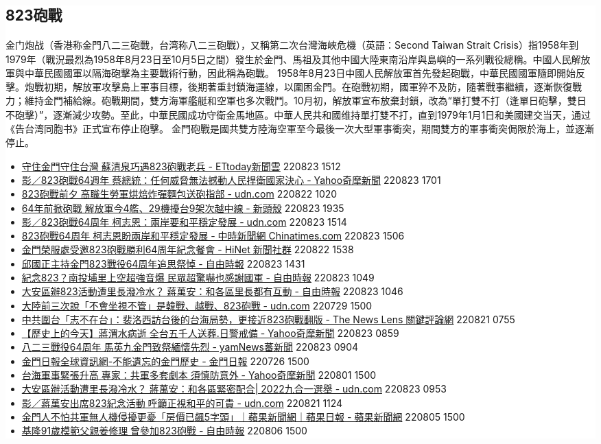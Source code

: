 ## 823砲戰

金门炮战（香港称金門八二三砲戰，台湾称八二三砲戰），又稱第二次台灣海峽危機（英語：Second Taiwan Strait Crisis）指1958年到1979年（戰況最烈為1958年8月23日至10月5日之間）發生於金門、馬祖及其他中國大陸東南沿岸與島嶼的一系列戰役總稱。中國人民解放軍與中華民國國軍以隔海砲擊為主要戰術行動，因此稱為砲戰。
1958年8月23日中國人民解放軍首先發起砲戰，中華民國國軍隨即開始反擊。炮戰初期，解放軍攻擊島上軍事目標，後期著重封鎖海運線，以圍困金門。在砲戰初期，國軍猝不及防，隨著戰事繼續，逐漸恢復戰力；維持金門補給線。砲戰期間，雙方海軍艦艇和空軍也多次戰鬥。10月初，解放軍宣布放棄封鎖，改為“單打雙不打（逢單日砲擊，雙日不砲擊）”，逐漸減少攻勢。至此，中華民國成功守衛金馬地區。中華人民共和國维持單打雙不打，直到1979年1月1日和美國建交当天，通过《告台湾同胞书》正式宣布停止砲擊。
金門砲戰是國共雙方陸海空軍至今最後一次大型軍事衝突，期間雙方的軍事衝突侷限於海上，並逐漸停止。
- [守住金門守住台灣 蘇清泉巧遇823砲戰老兵 - ETtoday新聞雲](https://www.ettoday.net/news/20220823/2322742.htm "守住金門守住台灣 蘇清泉巧遇823砲戰老兵 - ETtoday新聞雲") 220823 1512
- [影／823砲戰64週年 蔡總統：任何威脅無法撼動人民捍衛國家決心 - Yahoo奇摩新聞](https://tw.news.yahoo.com/%E5%BD%B1-823%E7%A0%B2%E6%88%B064%E9%80%B1%E5%B9%B4-%E8%94%A1%E7%B8%BD%E7%B5%B1-%E4%BB%BB%E4%BD%95%E5%A8%81%E8%84%85%E7%84%A1%E6%B3%95%E6%92%BC%E5%8B%95%E4%BA%BA%E6%B0%91%E6%8D%8D%E8%A1%9B%E5%9C%8B%E5%AE%B6%E6%B1%BA%E5%BF%83-090106439.html "影／823砲戰64週年 蔡總統：任何威脅無法撼動人民捍衛國家決心 - Yahoo奇摩新聞") 220823 1701
- [823砲戰前夕 高職生勞軍烘焙炸彈麵包送砲指部 - udn.com](https://udn.com/news/story/6898/6554411 "823砲戰前夕 高職生勞軍烘焙炸彈麵包送砲指部 - udn.com") 220822 1020
- [64年前掀砲戰 解放軍今4艦、29機擾台9架次越中線 - 新頭殼](https://newtalk.tw/news/view/2022-08-23/806034 "64年前掀砲戰 解放軍今4艦、29機擾台9架次越中線 - 新頭殼") 220823 1935
- [影／823砲戰64周年 柯志恩：兩岸要和平穩定發展 - udn.com](https://udn.com/news/story/122682/6558107?from=udn-catelistnews_ch2 "影／823砲戰64周年 柯志恩：兩岸要和平穩定發展 - udn.com") 220823 1514
- [823砲戰64周年 柯志恩盼兩岸和平穩定發展 - 中時新聞網 Chinatimes.com](https://www.chinatimes.com/realtimenews/20220823003374-260407?ctrack=pc_main_rtime_p01 "823砲戰64周年 柯志恩盼兩岸和平穩定發展 - 中時新聞網 Chinatimes.com") 220823 1506
- [金門榮服處受邀823砲戰勝利64周年紀念餐會 - HiNet 新聞社群](https://times.hinet.net/mobile/news/24094320 "金門榮服處受邀823砲戰勝利64周年紀念餐會 - HiNet 新聞社群") 220822 1538
- [邱國正主持金門823戰役64周年追思祭悼 - 自由時報](https://news.ltn.com.tw/news/Penghu/breakingnews/4034437 "邱國正主持金門823戰役64周年追思祭悼 - 自由時報") 220823 1431
- [紀念823？南投埔里上空超強音爆 民眾超驚嚇也感謝國軍 - 自由時報](https://news.ltn.com.tw/news/life/breakingnews/4034094 "紀念823？南投埔里上空超強音爆 民眾超驚嚇也感謝國軍 - 自由時報") 220823 1049
- [大安區辦823活動遭里長潑冷水？ 蔣萬安：和各區里長都有互動 - 自由時報](https://news.ltn.com.tw/news/politics/breakingnews/4034089 "大安區辦823活動遭里長潑冷水？ 蔣萬安：和各區里長都有互動 - 自由時報") 220823 1046
- [大陸前三次說「不會坐視不管」是韓戰、越戰、823砲戰 - udn.com](https://udn.com/news/story/7331/6496667 "大陸前三次說「不會坐視不管」是韓戰、越戰、823砲戰 - udn.com") 220729 1500
- [中共圍台「志不在台」：裴洛西訪台後的台海局勢，更接近823砲戰翻版 - The News Lens 關鍵評論網](https://www.thenewslens.com/article/171804 "中共圍台「志不在台」：裴洛西訪台後的台海局勢，更接近823砲戰翻版 - The News Lens 關鍵評論網") 220821 0755
- [【歷史上的今天】蔣渭水病逝 全台五千人送葬.日警戒備 - Yahoo奇摩新聞](https://tw.news.yahoo.com/%E6%AD%B7%E5%8F%B2%E4%B8%8A%E7%9A%84%E4%BB%8A%E5%A4%A9-%E8%94%A3%E6%B8%AD%E6%B0%B4%E7%97%85%E9%80%9D-%E5%85%A8%E5%8F%B0%E4%BA%94%E5%8D%83%E4%BA%BA%E9%80%81%E8%91%AC-%E6%97%A5%E8%AD%A6%E6%88%92%E5%82%99-005400078.html "【歷史上的今天】蔣渭水病逝 全台五千人送葬.日警戒備 - Yahoo奇摩新聞") 220823 0859
- [八二三戰役64周年 馬英九金門致祭緬懷先烈 - yamNews蕃新聞](https://n.yam.com/Article/20220823741052 "八二三戰役64周年 馬英九金門致祭緬懷先烈 - yamNews蕃新聞") 220823 0904
- [金門日報全球資訊網-不能遺忘的金門歷史 - 金門日報](https://www.kmdn.gov.tw/1117/1271/1276/545339/ "金門日報全球資訊網-不能遺忘的金門歷史 - 金門日報") 220726 1500
- [台海軍事緊張升高 專家：共軍多套劇本 須慎防意外 - Yahoo奇摩新聞](https://tw.news.yahoo.com/%E5%8F%B0%E6%B5%B7%E8%BB%8D%E4%BA%8B%E7%B7%8A%E5%BC%B5%E5%8D%87%E9%AB%98-%E5%B0%88%E5%AE%B6-%E5%85%B1%E8%BB%8D%E5%A4%9A%E5%A5%97%E5%8A%87%E6%9C%AC-%E9%A0%88%E6%85%8E%E9%98%B2%E6%84%8F%E5%A4%96-060220220.html "台海軍事緊張升高 專家：共軍多套劇本 須慎防意外 - Yahoo奇摩新聞") 220801 1500
- [大安區辦活動遭里長潑冷水？ 蔣萬安：和各區緊密配合| 2022九合一選舉 - udn.com](https://udn.com/vote2022/story/122682/6556920 "大安區辦活動遭里長潑冷水？ 蔣萬安：和各區緊密配合| 2022九合一選舉 - udn.com") 220823 0953
- [影／蔣萬安出席823紀念活動 呼籲正視和平的可貴 - udn.com](https://udn.com/news/story/122682/6552759 "影／蔣萬安出席823紀念活動 呼籲正視和平的可貴 - udn.com") 220821 1124
- [金門人不怕共軍無人機侵擾更憂「房價已飆5字頭」｜蘋果新聞網｜蘋果日報 - 蘋果新聞網](https://www.appledaily.com.tw/property/20220805/D301E21184B172BA95D0FC9DC3 "金門人不怕共軍無人機侵擾更憂「房價已飆5字頭」｜蘋果新聞網｜蘋果日報 - 蘋果新聞網") 220805 1500
- [基隆91歲模範父親姜修理 曾參加823砲戰 - 自由時報](https://news.ltn.com.tw/news/life/breakingnews/4016879 "基隆91歲模範父親姜修理 曾參加823砲戰 - 自由時報") 220806 1500
